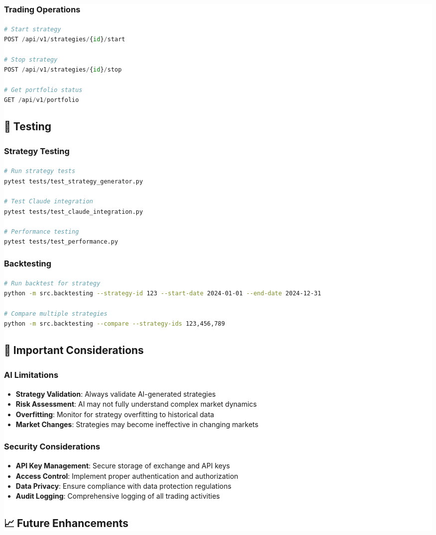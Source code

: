 ### Trading Operations
```python
# Start strategy
POST /api/v1/strategies/{id}/start

# Stop strategy
POST /api/v1/strategies/{id}/stop

# Get portfolio status
GET /api/v1/portfolio
```

## 🧪 Testing

### Strategy Testing
```bash
# Run strategy tests
pytest tests/test_strategy_generator.py

# Test Claude integration
pytest tests/test_claude_integration.py

# Performance testing
pytest tests/test_performance.py
```

### Backtesting
```bash
# Run backtest for strategy
python -m src.backtesting --strategy-id 123 --start-date 2024-01-01 --end-date 2024-12-31

# Compare multiple strategies
python -m src.backtesting --compare --strategy-ids 123,456,789
```

## 🚨 Important Considerations

### AI Limitations
- **Strategy Validation**: Always validate AI-generated strategies
- **Risk Assessment**: AI may not fully understand complex market dynamics
- **Overfitting**: Monitor for strategy overfitting to historical data
- **Market Changes**: Strategies may become ineffective in changing markets

### Security Considerations
- **API Key Management**: Secure storage of exchange and API keys
- **Access Control**: Implement proper authentication and authorization
- **Data Privacy**: Ensure compliance with data protection regulations
- **Audit Logging**: Comprehensive logging of all trading activities

## 📈 Future Enhancements

